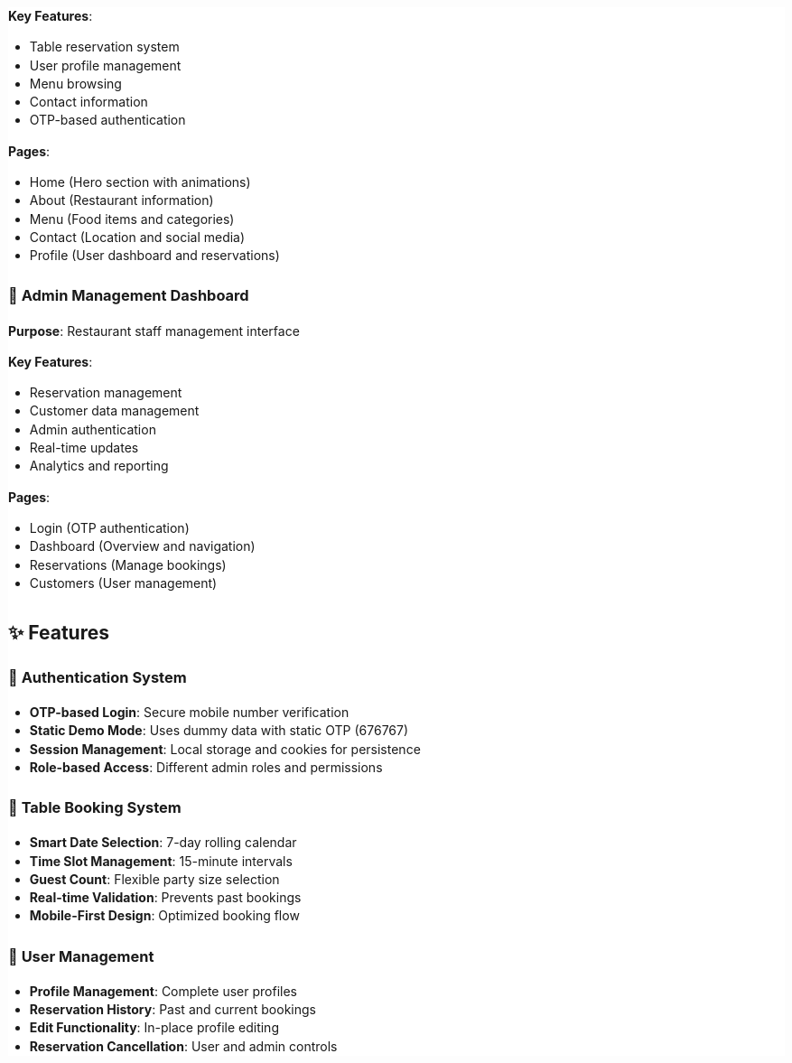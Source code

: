 **Key Features**:
- Table reservation system
- User profile management
- Menu browsing
- Contact information
- OTP-based authentication

**Pages**:
- Home (Hero section with animations)
- About (Restaurant information)
- Menu (Food items and categories)
- Contact (Location and social media)
- Profile (User dashboard and reservations)

### 🔧 **Admin Management Dashboard**

**Purpose**: Restaurant staff management interface

**Key Features**:
- Reservation management
- Customer data management
- Admin authentication
- Real-time updates
- Analytics and reporting

**Pages**:
- Login (OTP authentication)
- Dashboard (Overview and navigation)
- Reservations (Manage bookings)
- Customers (User management)

## ✨ Features

### 🔐 **Authentication System**
- **OTP-based Login**: Secure mobile number verification
- **Static Demo Mode**: Uses dummy data with static OTP (676767)
- **Session Management**: Local storage and cookies for persistence
- **Role-based Access**: Different admin roles and permissions

### 📅 **Table Booking System**
- **Smart Date Selection**: 7-day rolling calendar
- **Time Slot Management**: 15-minute intervals
- **Guest Count**: Flexible party size selection
- **Real-time Validation**: Prevents past bookings
- **Mobile-First Design**: Optimized booking flow

### 👤 **User Management**
- **Profile Management**: Complete user profiles
- **Reservation History**: Past and current bookings
- **Edit Functionality**: In-place profile editing
- **Reservation Cancellation**: User and admin controls
